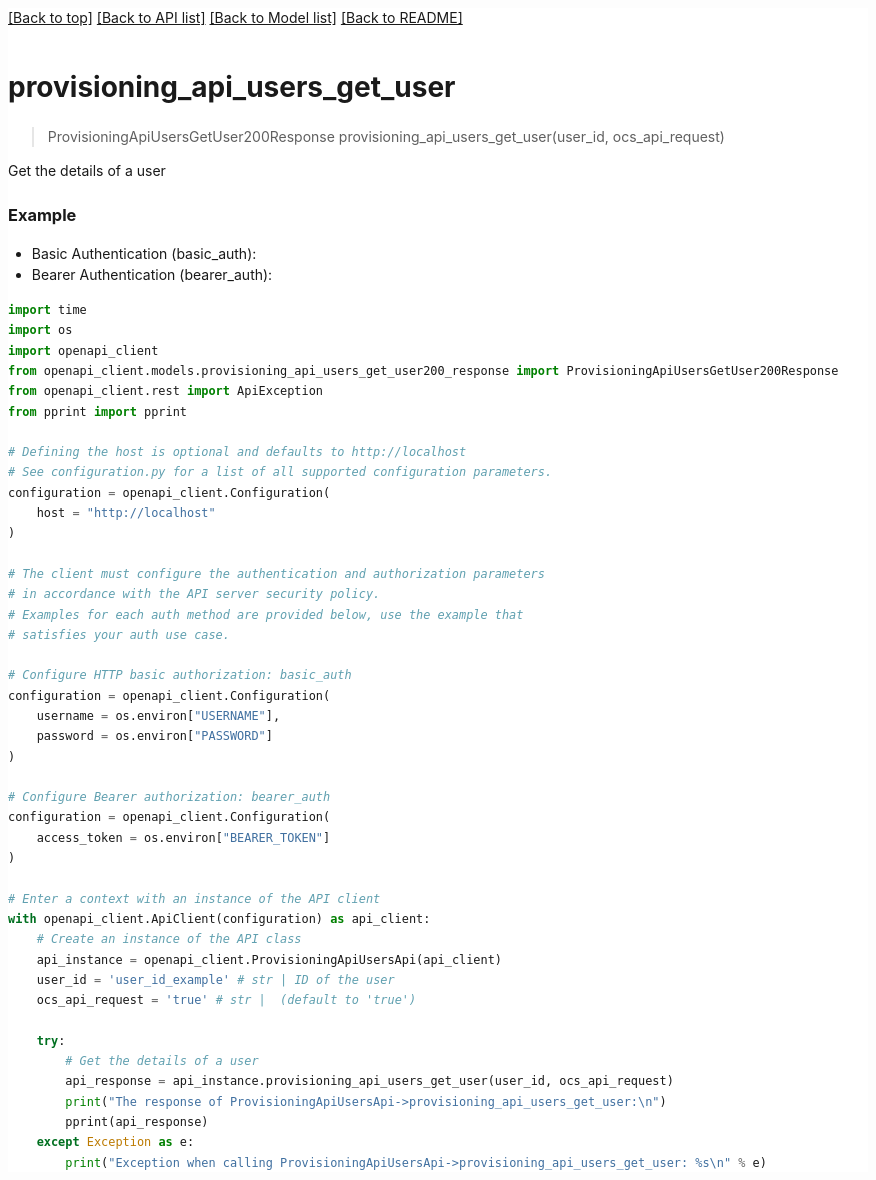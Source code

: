[[Back to top]](#) [[Back to API list]](../README.md#documentation-for-api-endpoints) [[Back to Model list]](../README.md#documentation-for-models) [[Back to README]](../README.md)

# **provisioning_api_users_get_user**
> ProvisioningApiUsersGetUser200Response provisioning_api_users_get_user(user_id, ocs_api_request)

Get the details of a user

### Example

* Basic Authentication (basic_auth):
* Bearer Authentication (bearer_auth):
```python
import time
import os
import openapi_client
from openapi_client.models.provisioning_api_users_get_user200_response import ProvisioningApiUsersGetUser200Response
from openapi_client.rest import ApiException
from pprint import pprint

# Defining the host is optional and defaults to http://localhost
# See configuration.py for a list of all supported configuration parameters.
configuration = openapi_client.Configuration(
    host = "http://localhost"
)

# The client must configure the authentication and authorization parameters
# in accordance with the API server security policy.
# Examples for each auth method are provided below, use the example that
# satisfies your auth use case.

# Configure HTTP basic authorization: basic_auth
configuration = openapi_client.Configuration(
    username = os.environ["USERNAME"],
    password = os.environ["PASSWORD"]
)

# Configure Bearer authorization: bearer_auth
configuration = openapi_client.Configuration(
    access_token = os.environ["BEARER_TOKEN"]
)

# Enter a context with an instance of the API client
with openapi_client.ApiClient(configuration) as api_client:
    # Create an instance of the API class
    api_instance = openapi_client.ProvisioningApiUsersApi(api_client)
    user_id = 'user_id_example' # str | ID of the user
    ocs_api_request = 'true' # str |  (default to 'true')

    try:
        # Get the details of a user
        api_response = api_instance.provisioning_api_users_get_user(user_id, ocs_api_request)
        print("The response of ProvisioningApiUsersApi->provisioning_api_users_get_user:\n")
        pprint(api_response)
    except Exception as e:
        print("Exception when calling ProvisioningApiUsersApi->provisioning_api_users_get_user: %s\n" % e)
```
